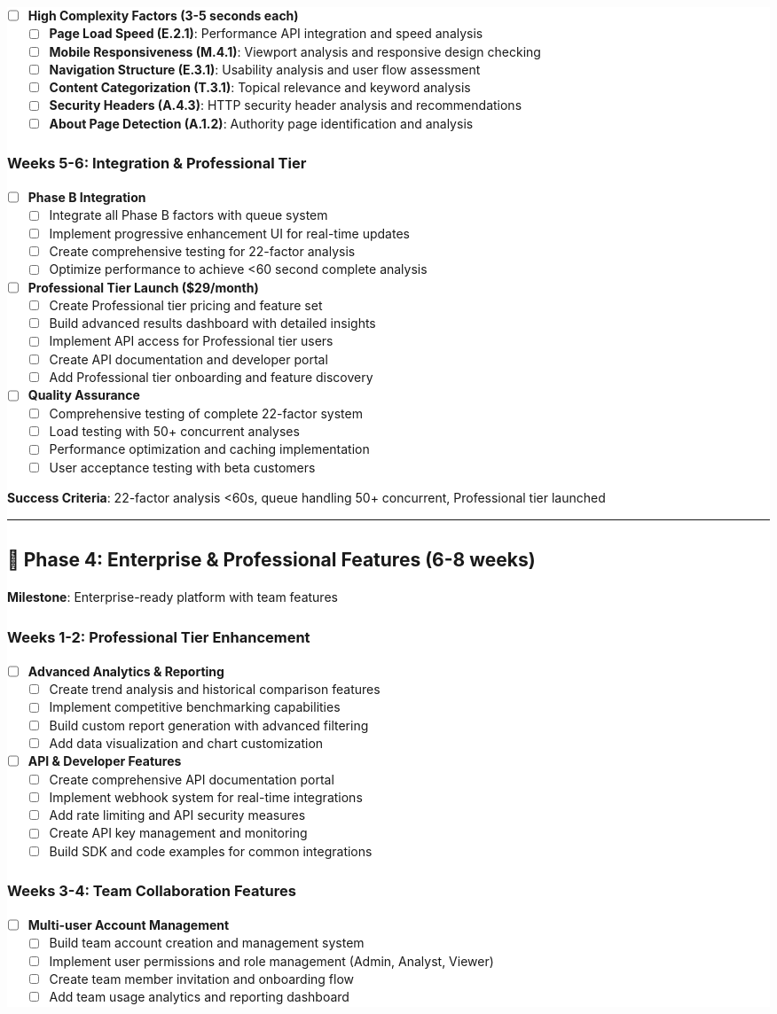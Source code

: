 - [ ] **High Complexity Factors (3-5 seconds each)**
  - [ ] **Page Load Speed (E.2.1)**: Performance API integration and speed analysis
  - [ ] **Mobile Responsiveness (M.4.1)**: Viewport analysis and responsive design checking
  - [ ] **Navigation Structure (E.3.1)**: Usability analysis and user flow assessment
  - [ ] **Content Categorization (T.3.1)**: Topical relevance and keyword analysis
  - [ ] **Security Headers (A.4.3)**: HTTP security header analysis and recommendations
  - [ ] **About Page Detection (A.1.2)**: Authority page identification and analysis

### **Weeks 5-6: Integration & Professional Tier**
- [ ] **Phase B Integration**
  - [ ] Integrate all Phase B factors with queue system
  - [ ] Implement progressive enhancement UI for real-time updates
  - [ ] Create comprehensive testing for 22-factor analysis
  - [ ] Optimize performance to achieve <60 second complete analysis

- [ ] **Professional Tier Launch ($29/month)**
  - [ ] Create Professional tier pricing and feature set
  - [ ] Build advanced results dashboard with detailed insights
  - [ ] Implement API access for Professional tier users
  - [ ] Create API documentation and developer portal
  - [ ] Add Professional tier onboarding and feature discovery

- [ ] **Quality Assurance**
  - [ ] Comprehensive testing of complete 22-factor system
  - [ ] Load testing with 50+ concurrent analyses
  - [ ] Performance optimization and caching implementation
  - [ ] User acceptance testing with beta customers

**Success Criteria**: 22-factor analysis <60s, queue handling 50+ concurrent, Professional tier launched

---

## 🏢 **Phase 4: Enterprise & Professional Features** (6-8 weeks)
**Milestone**: Enterprise-ready platform with team features

### **Weeks 1-2: Professional Tier Enhancement**
- [ ] **Advanced Analytics & Reporting**
  - [ ] Create trend analysis and historical comparison features
  - [ ] Implement competitive benchmarking capabilities
  - [ ] Build custom report generation with advanced filtering
  - [ ] Add data visualization and chart customization

- [ ] **API & Developer Features**
  - [ ] Create comprehensive API documentation portal
  - [ ] Implement webhook system for real-time integrations
  - [ ] Add rate limiting and API security measures
  - [ ] Create API key management and monitoring
  - [ ] Build SDK and code examples for common integrations

### **Weeks 3-4: Team Collaboration Features**
- [ ] **Multi-user Account Management**
  - [ ] Build team account creation and management system
  - [ ] Implement user permissions and role management (Admin, Analyst, Viewer)
  - [ ] Create team member invitation and onboarding flow
  - [ ] Add team usage analytics and reporting dashboard
